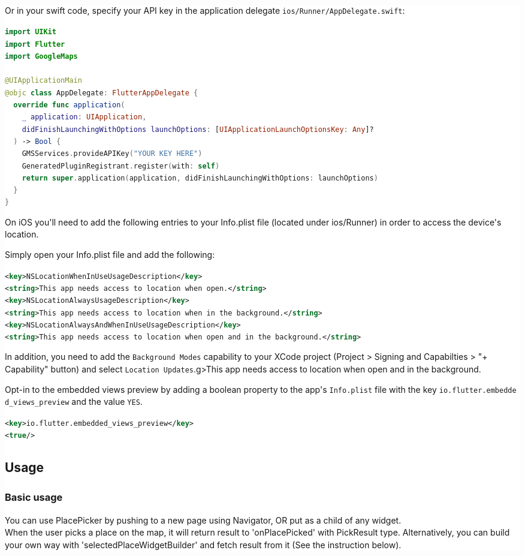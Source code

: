 Or in your swift code, specify your API key in the application delegate `ios/Runner/AppDelegate.swift`:

```swift
import UIKit
import Flutter
import GoogleMaps

@UIApplicationMain
@objc class AppDelegate: FlutterAppDelegate {
  override func application(
    _ application: UIApplication,
    didFinishLaunchingWithOptions launchOptions: [UIApplicationLaunchOptionsKey: Any]?
  ) -> Bool {
    GMSServices.provideAPIKey("YOUR KEY HERE")
    GeneratedPluginRegistrant.register(with: self)
    return super.application(application, didFinishLaunchingWithOptions: launchOptions)
  }
}
```

On iOS you'll need to add the following entries to your Info.plist file (located under ios/Runner) in order to access the device's location.

Simply open your Info.plist file and add the following:

```xml
<key>NSLocationWhenInUseUsageDescription</key>
<string>This app needs access to location when open.</string>
<key>NSLocationAlwaysUsageDescription</key>
<string>This app needs access to location when in the background.</string>
<key>NSLocationAlwaysAndWhenInUseUsageDescription</key>
<string>This app needs access to location when open and in the background.</string>
```

In addition, you need to add the `Background Modes` capability to your XCode project (Project > Signing and Capabilties > "+ Capability" button) and select `Location Updates`.g>This app needs access to location when open and in the background.</string>

Opt-in to the embedded views preview by adding a boolean property to the app's `Info.plist` file
with the key `io.flutter.embedded_views_preview` and the value `YES`.

```xml
<key>io.flutter.embedded_views_preview</key>
<true/>
```

## Usage

### Basic usage

You can use PlacePicker by pushing to a new page using Navigator, OR put as a child of any widget.  
When the user picks a place on the map, it will return result to 'onPlacePicked' with PickResult type.
Alternatively, you can build your own way with 'selectedPlaceWidgetBuilder' and fetch result from it (See the instruction below).


[tracker]: https://github.com/varunhhhrahul/google_maps_places_picker_refractored/issues/new